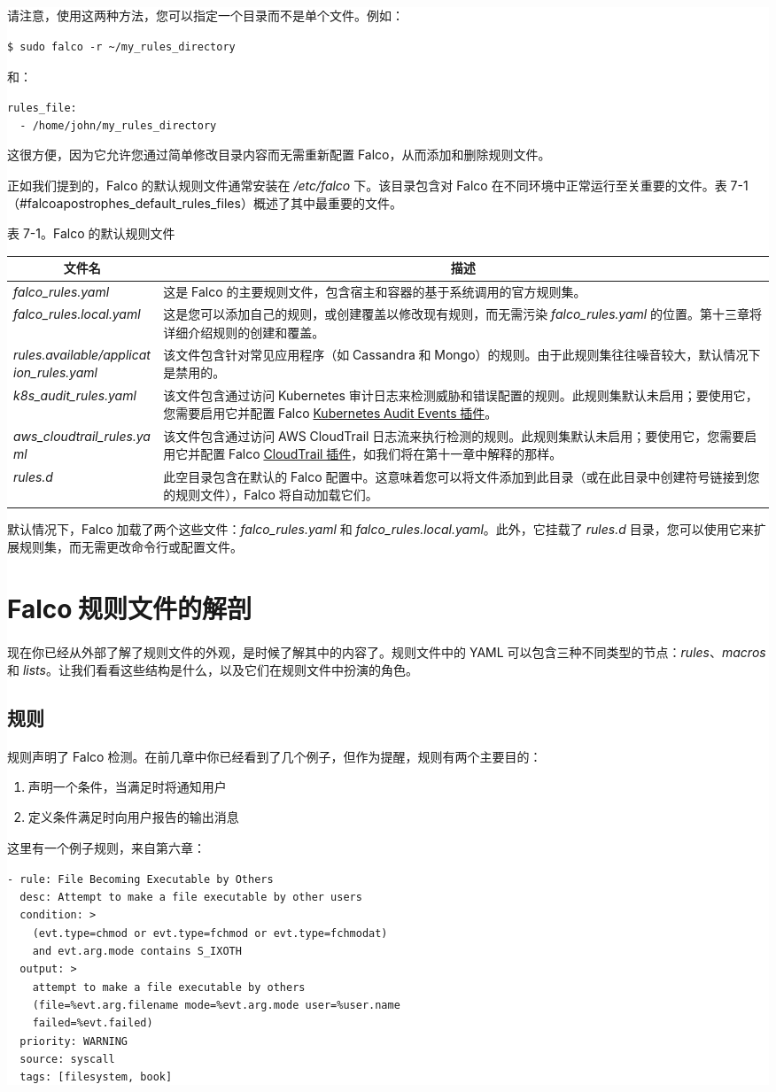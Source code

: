 请注意，使用这两种方法，您可以指定一个目录而不是单个文件。例如：

```
$ sudo falco -r ~/my_rules_directory
```

和：

```
rules_file:
  - /home/john/my_rules_directory
```

这很方便，因为它允许您通过简单修改目录内容而无需重新配置 Falco，从而添加和删除规则文件。

正如我们提到的，Falco 的默认规则文件通常安装在 */etc/falco* 下。该目录包含对 Falco 在不同环境中正常运行至关重要的文件。表 7-1（#falcoapostrophes_default_rules_files）概述了其中最重要的文件。

表 7-1。Falco 的默认规则文件

| 文件名 | 描述 |
| --- | --- |
| *falco_rules.yaml* | 这是 Falco 的主要规则文件，包含宿主和容器的基于系统调用的官方规则集。 |
| *falco_rules.local.yaml* | 这是您可以添加自己的规则，或创建覆盖以修改现有规则，而无需污染 *falco_rules.yaml* 的位置。第十三章将详细介绍规则的创建和覆盖。 |
| *rules.available/application_rules.yaml* | 该文件包含针对常见应用程序（如 Cassandra 和 Mongo）的规则。由于此规则集往往噪音较大，默认情况下是禁用的。 |
| *k8s_audit_rules.yaml* | 该文件包含通过访问 Kubernetes 审计日志来检测威胁和错误配置的规则。此规则集默认未启用；要使用它，您需要启用它并配置 Falco [Kubernetes Audit Events 插件](https://oreil.ly/6aQEx)。 |
| *aws_cloudtrail_rules.yaml* | 该文件包含通过访问 AWS CloudTrail 日志流来执行检测的规则。此规则集默认未启用；要使用它，您需要启用它并配置 Falco [CloudTrail 插件](https://oreil.ly/1opUj)，如我们将在第十一章中解释的那样。 |
| *rules.d* | 此空目录包含在默认的 Falco 配置中。这意味着您可以将文件添加到此目录（或在此目录中创建符号链接到您的规则文件），Falco 将自动加载它们。 |

默认情况下，Falco 加载了两个这些文件：*falco_rules.yaml* 和 *falco_rules.local.yaml*。此外，它挂载了 *rules.d* 目录，您可以使用它来扩展规则集，而无需更改命令行或配置文件。

# Falco 规则文件的解剖

现在你已经从外部了解了规则文件的外观，是时候了解其中的内容了。规则文件中的 YAML 可以包含三种不同类型的节点：*rules*、*macros* 和 *lists*。让我们看看这些结构是什么，以及它们在规则文件中扮演的角色。

## 规则

规则声明了 Falco 检测。在前几章中你已经看到了几个例子，但作为提醒，规则有两个主要目的：

1.  声明一个条件，当满足时将通知用户

1.  定义条件满足时向用户报告的输出消息

这里有一个例子规则，来自第六章：

```
- rule: File Becoming Executable by Others
  desc: Attempt to make a file executable by other users
  condition: >
    (evt.type=chmod or evt.type=fchmod or evt.type=fchmodat)
    and evt.arg.mode contains S_IXOTH
  output: >
    attempt to make a file executable by others
    (file=%evt.arg.filename mode=%evt.arg.mode user=%user.name
    failed=%evt.failed)
  priority: WARNING
  source: syscall
  tags: [filesystem, book]
```
